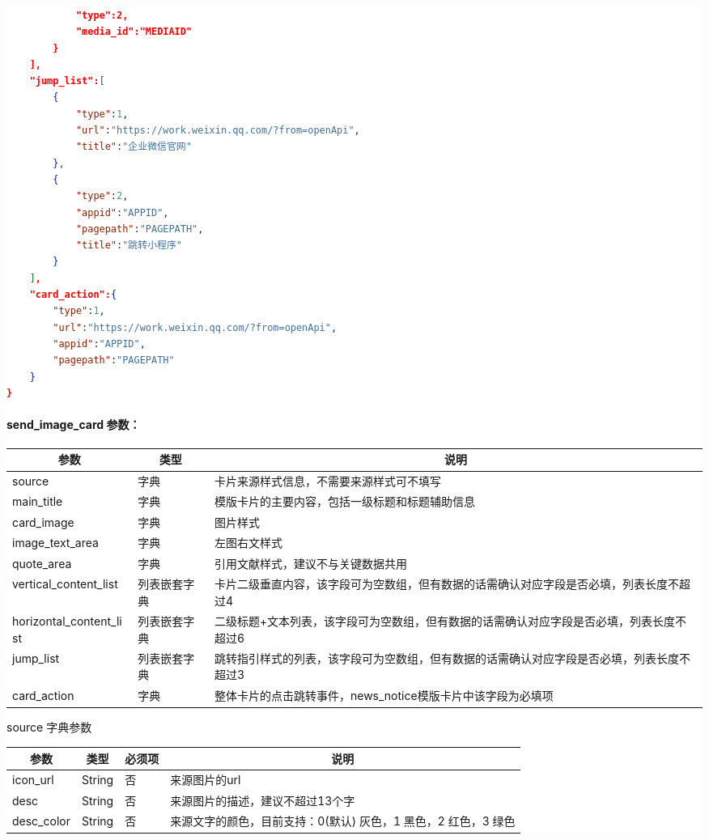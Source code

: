 ```json
            "type":2,
            "media_id":"MEDIAID"
        }
    ],
    "jump_list":[
        {
            "type":1,
            "url":"https://work.weixin.qq.com/?from=openApi",
            "title":"企业微信官网"
        },
        {
            "type":2,
            "appid":"APPID",
            "pagepath":"PAGEPATH",
            "title":"跳转小程序"
        }
    ],
    "card_action":{
        "type":1,
        "url":"https://work.weixin.qq.com/?from=openApi",
        "appid":"APPID",
        "pagepath":"PAGEPATH"
    }
}
```

#### send_image_card 参数：

| 参数                    | 类型         | 说明                                                         |
| ----------------------- | ------------ | ------------------------------------------------------------ |
| source                  | 字典         | 卡片来源样式信息，不需要来源样式可不填写                     |
| main_title              | 字典         | 模版卡片的主要内容，包括一级标题和标题辅助信息               |
| card_image              | 字典         | 图片样式                                                     |
| image_text_area         | 字典         | 左图右文样式                                                 |
| quote_area              | 字典         | 引用文献样式，建议不与关键数据共用                           |
| vertical_content_list   | 列表嵌套字典 | 卡片二级垂直内容，该字段可为空数组，但有数据的话需确认对应字段是否必填，列表长度不超过4 |
| horizontal_content_list | 列表嵌套字典 | 二级标题+文本列表，该字段可为空数组，但有数据的话需确认对应字段是否必填，列表长度不超过6 |
| jump_list               | 列表嵌套字典 | 跳转指引样式的列表，该字段可为空数组，但有数据的话需确认对应字段是否必填，列表长度不超过3 |
| card_action             | 字典         | 整体卡片的点击跳转事件，news_notice模版卡片中该字段为必填项  |

source 字典参数

| 参数       | 类型   | 必须项 | 说明                                                         |
| ---------- | ------ | ------ | ------------------------------------------------------------ |
| icon_url   | String | 否     | 来源图片的url                                                |
| desc       | String | 否     | 来源图片的描述，建议不超过13个字                             |
| desc_color | String | 否     | 来源文字的颜色，目前支持：0(默认) 灰色，1 黑色，2 红色，3 绿色 |
